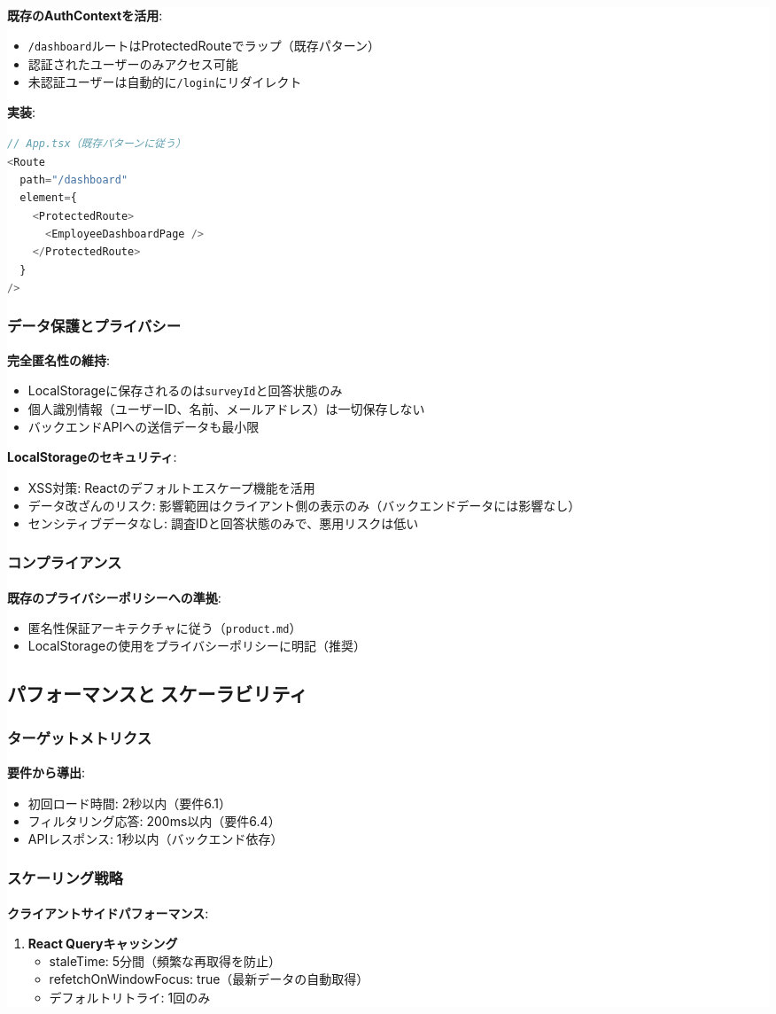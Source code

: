 **既存のAuthContextを活用**:
- `/dashboard`ルートはProtectedRouteでラップ（既存パターン）
- 認証されたユーザーのみアクセス可能
- 未認証ユーザーは自動的に`/login`にリダイレクト

**実装**:
```typescript
// App.tsx（既存パターンに従う）
<Route
  path="/dashboard"
  element={
    <ProtectedRoute>
      <EmployeeDashboardPage />
    </ProtectedRoute>
  }
/>
```

### データ保護とプライバシー

**完全匿名性の維持**:
- LocalStorageに保存されるのは`surveyId`と回答状態のみ
- 個人識別情報（ユーザーID、名前、メールアドレス）は一切保存しない
- バックエンドAPIへの送信データも最小限

**LocalStorageのセキュリティ**:
- XSS対策: Reactのデフォルトエスケープ機能を活用
- データ改ざんのリスク: 影響範囲はクライアント側の表示のみ（バックエンドデータには影響なし）
- センシティブデータなし: 調査IDと回答状態のみで、悪用リスクは低い

### コンプライアンス

**既存のプライバシーポリシーへの準拠**:
- 匿名性保証アーキテクチャに従う（`product.md`）
- LocalStorageの使用をプライバシーポリシーに明記（推奨）

## パフォーマンスと スケーラビリティ

### ターゲットメトリクス

**要件から導出**:
- 初回ロード時間: 2秒以内（要件6.1）
- フィルタリング応答: 200ms以内（要件6.4）
- APIレスポンス: 1秒以内（バックエンド依存）

### スケーリング戦略

**クライアントサイドパフォーマンス**:

1. **React Queryキャッシング**
   - staleTime: 5分間（頻繁な再取得を防止）
   - refetchOnWindowFocus: true（最新データの自動取得）
   - デフォルトリトライ: 1回のみ
